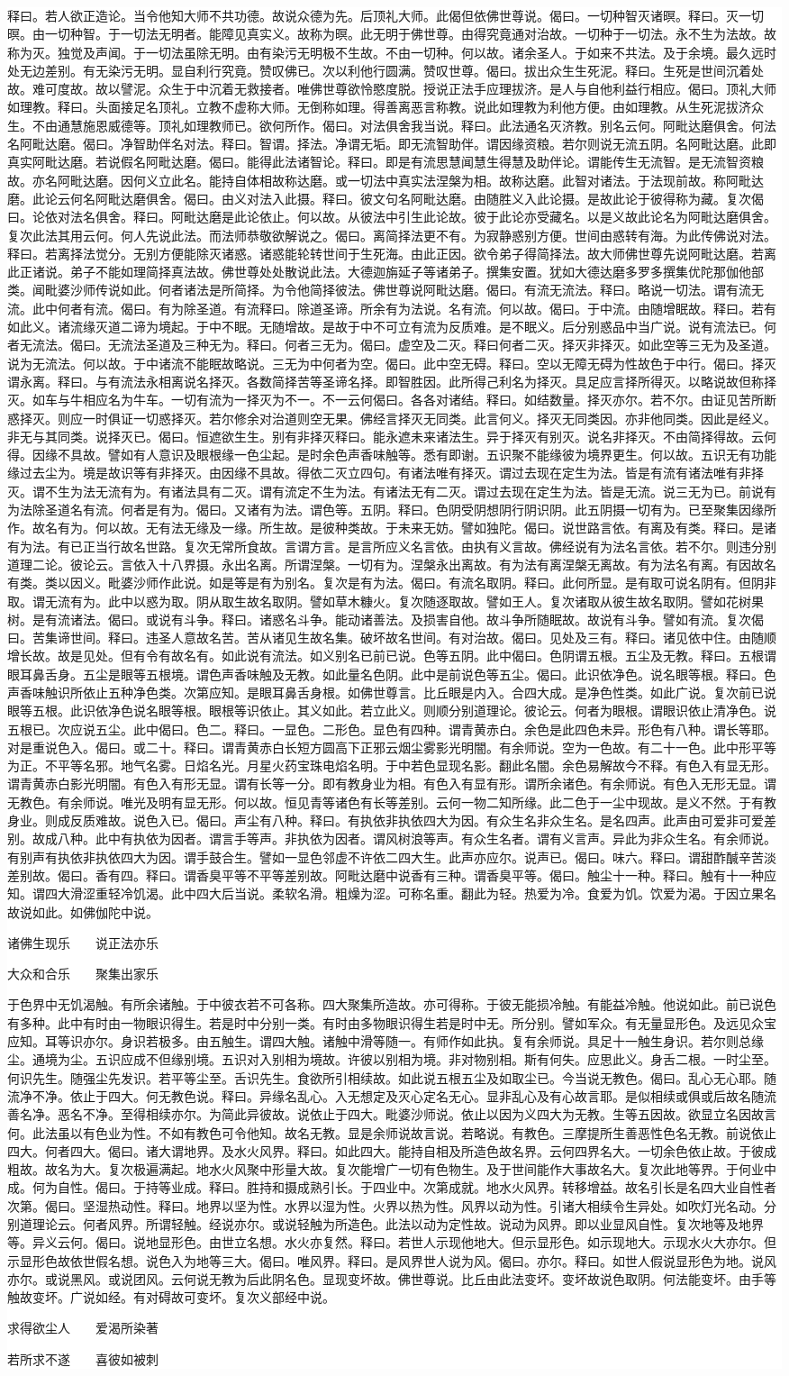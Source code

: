 释曰。若人欲正造论。当令他知大师不共功德。故说众德为先。后顶礼大师。此偈但依佛世尊说。偈曰。一切种智灭诸暝。释曰。灭一切暝。由一切种智。于一切法无明者。能障见真实义。故称为暝。此无明于佛世尊。由得究竟通对治故。一切种于一切法。永不生为法故。故称为灭。独觉及声闻。于一切法虽除无明。由有染污无明极不生故。不由一切种。何以故。诸余圣人。于如来不共法。及于余境。最久远时处无边差别。有无染污无明。显自利行究竟。赞叹佛已。次以利他行圆满。赞叹世尊。偈曰。拔出众生生死泥。释曰。生死是世间沉着处故。难可度故。故以譬泥。众生于中沉着无救接者。唯佛世尊欲怜愍度脱。授说正法手应理拔济。是人与自他利益行相应。偈曰。顶礼大师如理教。释曰。头面接足名顶礼。立教不虚称大师。无倒称如理。得善离恶言称教。说此如理教为利他方便。由如理教。从生死泥拔济众生。不由通慧施恩威德等。顶礼如理教师已。欲何所作。偈曰。对法俱舍我当说。释曰。此法通名灭济教。别名云何。阿毗达磨俱舍。何法名阿毗达磨。偈曰。净智助伴名对法。释曰。智谓。择法。净谓无垢。即无流智助伴。谓因缘资粮。若尔则说无流五阴。名阿毗达磨。此即真实阿毗达磨。若说假名阿毗达磨。偈曰。能得此法诸智论。释曰。即是有流思慧闻慧生得慧及助伴论。谓能传生无流智。是无流智资粮故。亦名阿毗达磨。因何义立此名。能持自体相故称达磨。或一切法中真实法涅槃为相。故称达磨。此智对诸法。于法现前故。称阿毗达磨。此论云何名阿毗达磨俱舍。偈曰。由义对法入此摄。释曰。彼文句名阿毗达磨。由随胜义入此论摄。是故此论于彼得称为藏。复次偈曰。论依对法名俱舍。释曰。阿毗达磨是此论依止。何以故。从彼法中引生此论故。彼于此论亦受藏名。以是义故此论名为阿毗达磨俱舍。复次此法其用云何。何人先说此法。而法师恭敬欲解说之。偈曰。离简择法更不有。为寂静惑别方便。世间由惑转有海。为此传佛说对法。释曰。若离择法觉分。无别方便能除灭诸惑。诸惑能轮转世间于生死海。由此正因。欲令弟子得简择法。故大师佛世尊先说阿毗达磨。若离此正诸说。弟子不能如理简择真法故。佛世尊处处散说此法。大德迦旃延子等诸弟子。撰集安置。犹如大德达磨多罗多撰集优陀那伽他部类。闻毗婆沙师传说如此。何者诸法是所简择。为令他简择彼法。佛世尊说阿毗达磨。偈曰。有流无流法。释曰。略说一切法。谓有流无流。此中何者有流。偈曰。有为除圣道。有流释曰。除道圣谛。所余有为法说。名有流。何以故。偈曰。于中流。由随增眠故。释曰。若有如此义。诸流缘灭道二谛为境起。于中不眠。无随增故。是故于中不可立有流为反质难。是不眠义。后分别惑品中当广说。说有流法已。何者无流法。偈曰。无流法圣道及三种无为。释曰。何者三无为。偈曰。虚空及二灭。释曰何者二灭。择灭非择灭。如此空等三无为及圣道。说为无流法。何以故。于中诸流不能眠故略说。三无为中何者为空。偈曰。此中空无碍。释曰。空以无障无碍为性故色于中行。偈曰。择灭谓永离。释曰。与有流法永相离说名择灭。各数简择苦等圣谛名择。即智胜因。此所得己利名为择灭。具足应言择所得灭。以略说故但称择灭。如车与牛相应名为牛车。一切有流为一择灭为不一。不一云何偈曰。各各对诸结。释曰。如结数量。择灭亦尔。若不尔。由证见苦所断惑择灭。则应一时俱证一切惑择灭。若尔修余对治道则空无果。佛经言择灭无同类。此言何义。择灭无同类因。亦非他同类。因此是经义。非无与其同类。说择灭已。偈曰。恒遮欲生生。别有非择灭释曰。能永遮未来诸法生。异于择灭有别灭。说名非择灭。不由简择得故。云何得。因缘不具故。譬如有人意识及眼根缘一色尘起。是时余色声香味触等。悉有即谢。五识聚不能缘彼为境界更生。何以故。五识无有功能缘过去尘为。境是故识等有非择灭。由因缘不具故。得依二灭立四句。有诸法唯有择灭。谓过去现在定生为法。皆是有流有诸法唯有非择灭。谓不生为法无流有为。有诸法具有二灭。谓有流定不生为法。有诸法无有二灭。谓过去现在定生为法。皆是无流。说三无为已。前说有为法除圣道名有流。何者是有为。偈曰。又诸有为法。谓色等。五阴。释曰。色阴受阴想阴行阴识阴。此五阴摄一切有为。已至聚集因缘所作。故名有为。何以故。无有法无缘及一缘。所生故。是彼种类故。于未来无妨。譬如独陀。偈曰。说世路言依。有离及有类。释曰。是诸有为法。有已正当行故名世路。复次无常所食故。言谓方言。是言所应义名言依。由执有义言故。佛经说有为法名言依。若不尔。则违分别道理二论。彼论云。言依入十八界摄。永出名离。所谓涅槃。一切有为。涅槃永出离故。有为法有离涅槃无离故。有为法名有离。有因故名有类。类以因义。毗婆沙师作此说。如是等是有为别名。复次是有为法。偈曰。有流名取阴。释曰。此何所显。是有取可说名阴有。但阴非取。谓无流有为。此中以惑为取。阴从取生故名取阴。譬如草木糠火。复次随逐取故。譬如王人。复次诸取从彼生故名取阴。譬如花树果树。是有流诸法。偈曰。或说有斗争。释曰。诸惑名斗争。能动诸善法。及损害自他。故斗争所随眠故。故说有斗争。譬如有流。复次偈曰。苦集谛世间。释曰。违圣人意故名苦。苦从诸见生故名集。破坏故名世间。有对治故。偈曰。见处及三有。释曰。诸见依中住。由随顺增长故。故是见处。但有令有故名有。如此说有流法。如义别名已前已说。色等五阴。此中偈曰。色阴谓五根。五尘及无教。释曰。五根谓眼耳鼻舌身。五尘是眼等五根境。谓色声香味触及无教。如此量名色阴。此中是前说色等五尘。偈曰。此识依净色。说名眼等根。释曰。色声香味触识所依止五种净色类。次第应知。是眼耳鼻舌身根。如佛世尊言。比丘眼是内入。合四大成。是净色性类。如此广说。复次前已说眼等五根。此识依净色说名眼等根。眼根等识依止。其义如此。若立此义。则顺分别道理论。彼论云。何者为眼根。谓眼识依止清净色。说五根已。次应说五尘。此中偈曰。色二。释曰。一显色。二形色。显色有四种。谓青黄赤白。余色是此四色未异。形色有八种。谓长等耶。对是重说色入。偈曰。或二十。释曰。谓青黄赤白长短方圆高下正邪云烟尘雾影光明闇。有余师说。空为一色故。有二十一色。此中形平等为正。不平等名邪。地气名雾。日焰名光。月星火药宝珠电焰名明。于中若色显现名影。翻此名闇。余色易解故今不释。有色入有显无形。谓青黄赤白影光明闇。有色入有形无显。谓有长等一分。即有教身业为相。有色入有显有形。谓所余诸色。有余师说。有色入无形无显。谓无教色。有余师说。唯光及明有显无形。何以故。恒见青等诸色有长等差别。云何一物二知所缘。此二色于一尘中现故。是义不然。于有教身业。则成反质难故。说色入已。偈曰。声尘有八种。释曰。有执依非执依四大为因。有众生名非众生名。是名四声。此声由可爱非可爱差别。故成八种。此中有执依为因者。谓言手等声。非执依为因者。谓风树浪等声。有众生名者。谓有义言声。异此为非众生名。有余师说。有别声有执依非执依四大为因。谓手鼓合生。譬如一显色邻虚不许依二四大生。此声亦应尔。说声已。偈曰。味六。释曰。谓甜酢醎辛苦淡差别故。偈曰。香有四。释曰。谓香臭平等不平等差别故。阿毗达磨中说香有三种。谓香臭平等。偈曰。触尘十一种。释曰。触有十一种应知。谓四大滑涩重轻冷饥渴。此中四大后当说。柔软名滑。粗燥为涩。可称名重。翻此为轻。热爱为冷。食爱为饥。饮爱为渴。于因立果名故说如此。如佛伽陀中说。  

诸佛生现乐　　说正法亦乐  

大众和合乐　　聚集出家乐  

于色界中无饥渴触。有所余诸触。于中彼衣若不可各称。四大聚集所造故。亦可得称。于彼无能损冷触。有能益冷触。他说如此。前已说色有多种。此中有时由一物眼识得生。若是时中分别一类。有时由多物眼识得生若是时中无。所分别。譬如军众。有无量显形色。及远见众宝应知。耳等识亦尔。身识若极多。由五触生。谓四大触。诸触中滑等随一。有师作如此执。复有余师说。具足十一触生身识。若尔则总缘尘。通境为尘。五识应成不但缘别境。五识对入别相为境故。许彼以别相为境。非对物别相。斯有何失。应思此义。身舌二根。一时尘至。何识先生。随强尘先发识。若平等尘至。舌识先生。食欲所引相续故。如此说五根五尘及如取尘已。今当说无教色。偈曰。乱心无心耶。随流净不净。依止于四大。何无教色说。释曰。异缘名乱心。入无想定及灭心定名无心。显非乱心及有心故言耶。是似相续或俱或后故名随流善名净。恶名不净。至得相续亦尔。为简此异彼故。说依止于四大。毗婆沙师说。依止以因为义四大为无教。生等五因故。欲显立名因故言何。此法虽以有色业为性。不如有教色可令他知。故名无教。显是余师说故言说。若略说。有教色。三摩提所生善恶性色名无教。前说依止四大。何者四大。偈曰。诸大谓地界。及水火风界。释曰。如此四大。能持自相及所造色故名界。云何四界名大。一切余色依止故。于彼成粗故。故名为大。复次极遍满起。地水火风聚中形量大故。复次能增广一切有色物生。及于世间能作大事故名大。复次此地等界。于何业中成。何为自性。偈曰。于持等业成。释曰。胜持和摄成熟引长。于四业中。次第成就。地水火风界。转移增益。故名引长是名四大业自性者次第。偈曰。坚湿热动性。释曰。地界以坚为性。水界以湿为性。火界以热为性。风界以动为性。引诸大相续令生异处。如吹灯光名动。分别道理论云。何者风界。所谓轻触。经说亦尔。或说轻触为所造色。此法以动为定性故。说动为风界。即以业显风自性。复次地等及地界等。异义云何。偈曰。说地显形色。由世立名想。水火亦复然。释曰。若世人示现他地大。但示显形色。如示现地大。示现水火大亦尔。但示显形色故依世假名想。说色入为地等三大。偈曰。唯风界。释曰。是风界世人说为风。偈曰。亦尔。释曰。如世人假说显形色为地。说风亦尔。或说黑风。或说团风。云何说无教为后此阴名色。显现变坏故。佛世尊说。比丘由此法变坏。变坏故说色取阴。何法能变坏。由手等触故变坏。广说如经。有对碍故可变坏。复次义部经中说。  

求得欲尘人　　爱渴所染著  

若所求不遂　　喜彼如被刺  
